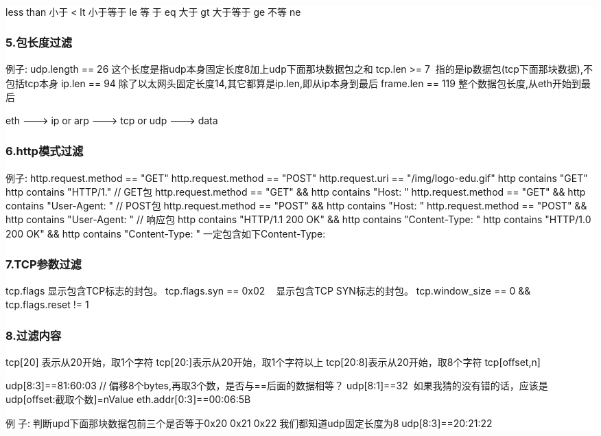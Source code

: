 less than 小于 < lt
小于等于 le
等 于 eq
大于 gt
大于等于 ge
不等 ne

### 5.包长度过滤
例子:
udp.length == 26 这个长度是指udp本身固定长度8加上udp下面那块数据包之和
tcp.len >= 7  指的是ip数据包(tcp下面那块数据),不包括tcp本身
ip.len == 94 除了以太网头固定长度14,其它都算是ip.len,即从ip本身到最后
frame.len == 119 整个数据包长度,从eth开始到最后

eth ---> ip or arp ---> tcp or udp ---> data

### 6.http模式过滤
例子:
http.request.method == "GET"
http.request.method == "POST"
http.request.uri == "/img/logo-edu.gif"
http contains "GET"
http contains "HTTP/1."
// GET包
http.request.method == "GET" && http contains "Host: "
http.request.method == "GET" && http contains "User-Agent: "
// POST包
http.request.method == "POST" && http contains "Host: "
http.request.method == "POST" && http contains "User-Agent: "
// 响应包
http contains "HTTP/1.1 200 OK" && http contains "Content-Type: "
http contains "HTTP/1.0 200 OK" && http contains "Content-Type: "
一定包含如下Content-Type:

### 7.TCP参数过滤
tcp.flags 显示包含TCP标志的封包。
tcp.flags.syn == 0x02    显示包含TCP SYN标志的封包。
tcp.window_size == 0 && tcp.flags.reset != 1

### 8.过滤内容
tcp[20] 表示从20开始，取1个字符
tcp[20:]表示从20开始，取1个字符以上
tcp[20:8]表示从20开始，取8个字符
tcp[offset,n]

udp[8:3]==81:60:03 // 偏移8个bytes,再取3个数，是否与==后面的数据相等？
udp[8:1]==32  如果我猜的没有错的话，应该是udp[offset:截取个数]=nValue
eth.addr[0:3]==00:06:5B

例 子:
判断upd下面那块数据包前三个是否等于0x20 0x21 0x22
我们都知道udp固定长度为8
udp[8:3]==20:21:22
